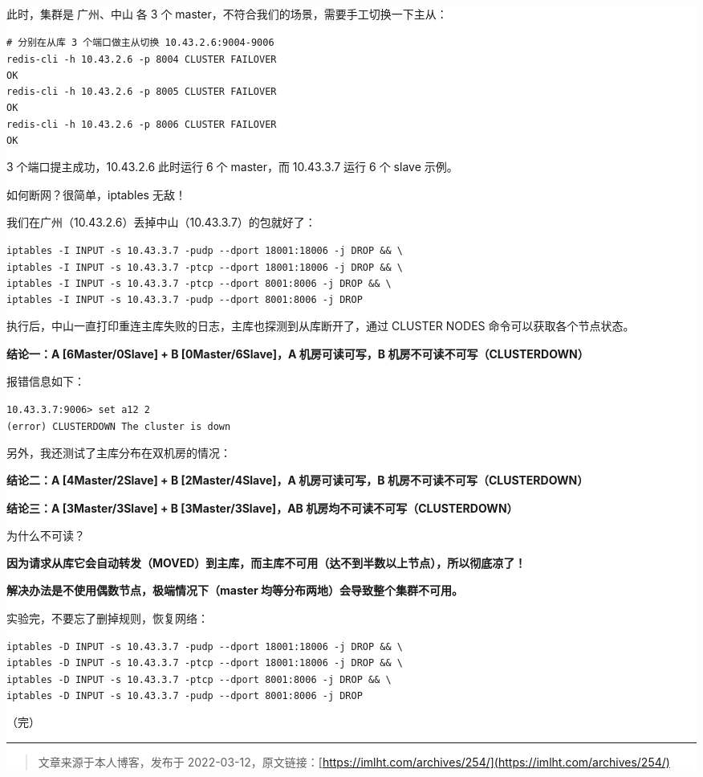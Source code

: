 
此时，集群是 广州、中山 各 3 个 master，不符合我们的场景，需要手工切换一下主从：

    # 分别在从库 3 个端口做主从切换 10.43.2.6:9004-9006
    redis-cli -h 10.43.2.6 -p 8004 CLUSTER FAILOVER
    OK
    redis-cli -h 10.43.2.6 -p 8005 CLUSTER FAILOVER
    OK
    redis-cli -h 10.43.2.6 -p 8006 CLUSTER FAILOVER
    OK
    

3 个端口提主成功，10.43.2.6 此时运行 6 个 master，而 10.43.3.7 运行 6 个 slave 示例。

如何断网？很简单，iptables 无敌！

我们在广州（10.43.2.6）丢掉中山（10.43.3.7）的包就好了：

    iptables -I INPUT -s 10.43.3.7 -pudp --dport 18001:18006 -j DROP && \
    iptables -I INPUT -s 10.43.3.7 -ptcp --dport 18001:18006 -j DROP && \
    iptables -I INPUT -s 10.43.3.7 -ptcp --dport 8001:8006 -j DROP && \
    iptables -I INPUT -s 10.43.3.7 -pudp --dport 8001:8006 -j DROP
    

执行后，中山一直打印重连主库失败的日志，主库也探测到从库断开了，通过 CLUSTER NODES 命令可以获取各个节点状态。

**结论一：A \[6Master/0Slave\] + B \[0Master/6Slave\]，A 机房可读可写，B 机房不可读不可写（CLUSTERDOWN）**

报错信息如下：

    10.43.3.7:9006> set a12 2
    (error) CLUSTERDOWN The cluster is down
    

另外，我还测试了主库分布在双机房的情况：

**结论二：A \[4Master/2Slave\] + B \[2Master/4Slave\]，A 机房可读可写，B 机房不可读不可写（CLUSTERDOWN）**

**结论三：A \[3Master/3Slave\] + B \[3Master/3Slave\]，AB 机房均不可读不可写（CLUSTERDOWN）**

为什么不可读？

**因为请求从库它会自动转发（MOVED）到主库，而主库不可用（达不到半数以上节点），所以彻底凉了！**

**解决办法是不使用偶数节点，极端情况下（master 均等分布两地）会导致整个集群不可用。**

实验完，不要忘了删掉规则，恢复网络：

    iptables -D INPUT -s 10.43.3.7 -pudp --dport 18001:18006 -j DROP && \
    iptables -D INPUT -s 10.43.3.7 -ptcp --dport 18001:18006 -j DROP && \
    iptables -D INPUT -s 10.43.3.7 -ptcp --dport 8001:8006 -j DROP && \
    iptables -D INPUT -s 10.43.3.7 -pudp --dport 8001:8006 -j DROP
    

（完）

* * *

> 文章来源于本人博客，发布于 2022-03-12，原文链接：[https://imlht.com/archives/254/](https://imlht.com/archives/254/)